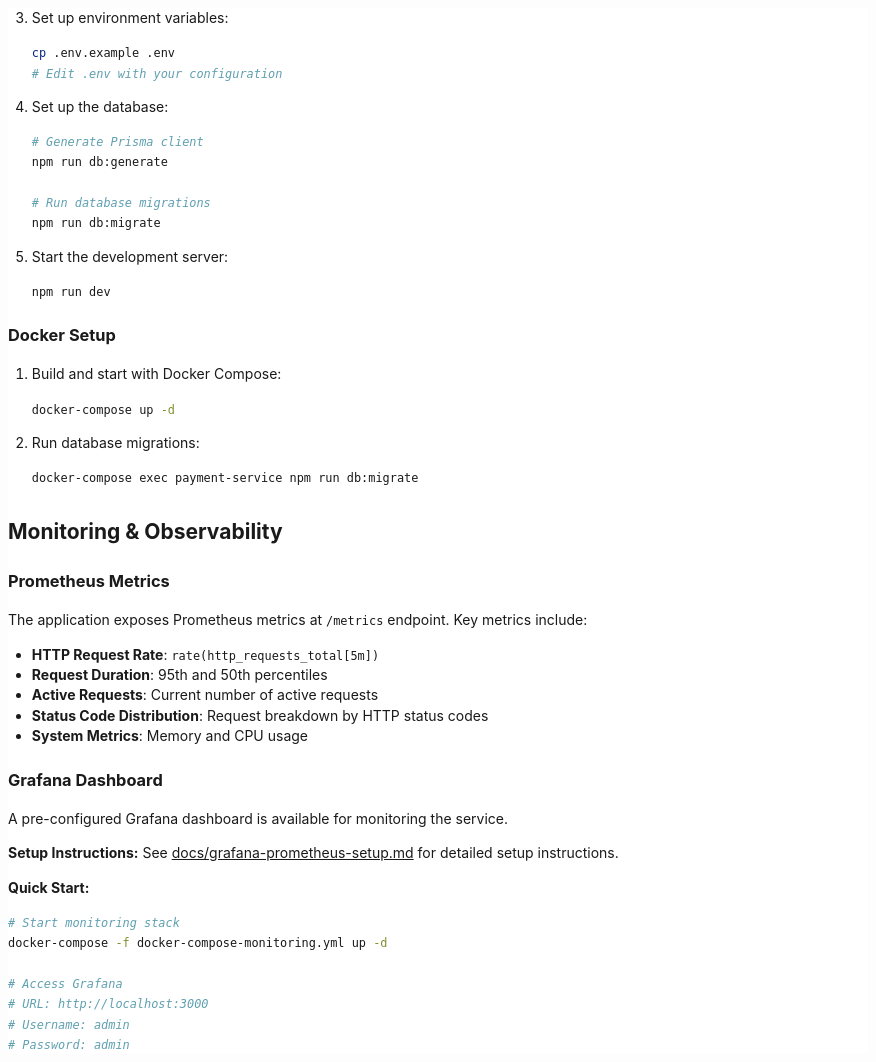 3. Set up environment variables:
   ```bash
   cp .env.example .env
   # Edit .env with your configuration
   ```

4. Set up the database:
   ```bash
   # Generate Prisma client
   npm run db:generate
   
   # Run database migrations
   npm run db:migrate
   ```

5. Start the development server:
   ```bash
   npm run dev
   ```

### Docker Setup

1. Build and start with Docker Compose:
   ```bash
   docker-compose up -d
   ```

2. Run database migrations:
   ```bash
   docker-compose exec payment-service npm run db:migrate
   ```

## Monitoring & Observability

### Prometheus Metrics

The application exposes Prometheus metrics at `/metrics` endpoint. Key metrics include:

- **HTTP Request Rate**: `rate(http_requests_total[5m])`
- **Request Duration**: 95th and 50th percentiles
- **Active Requests**: Current number of active requests
- **Status Code Distribution**: Request breakdown by HTTP status codes
- **System Metrics**: Memory and CPU usage

### Grafana Dashboard

A pre-configured Grafana dashboard is available for monitoring the service.

**Setup Instructions:**
See [docs/grafana-prometheus-setup.md](./docs/grafana-prometheus-setup.md) for detailed setup instructions.

**Quick Start:**
```bash
# Start monitoring stack
docker-compose -f docker-compose-monitoring.yml up -d

# Access Grafana
# URL: http://localhost:3000
# Username: admin
# Password: admin
```
